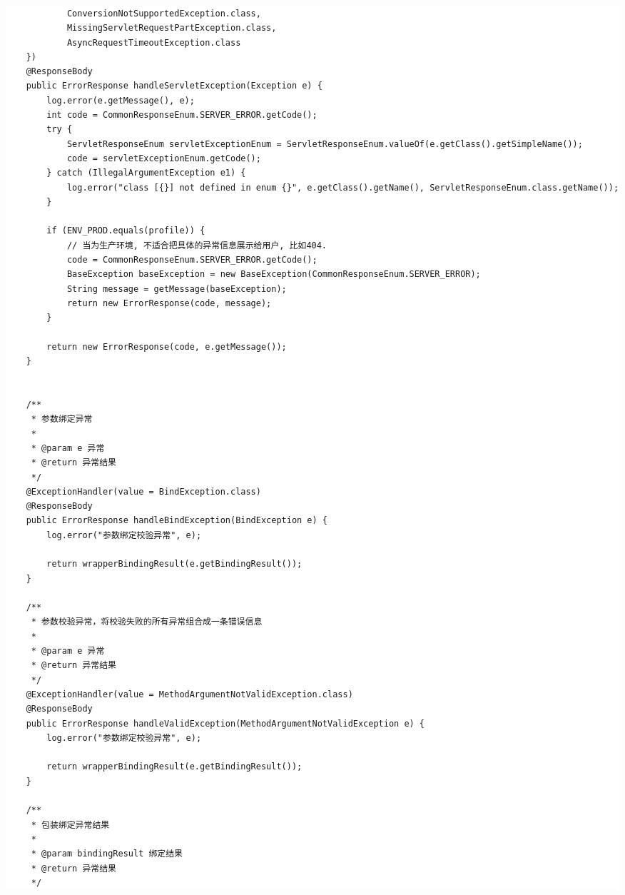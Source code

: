 ```
            ConversionNotSupportedException.class,
            MissingServletRequestPartException.class,
            AsyncRequestTimeoutException.class
    })
    @ResponseBody
    public ErrorResponse handleServletException(Exception e) {
        log.error(e.getMessage(), e);
        int code = CommonResponseEnum.SERVER_ERROR.getCode();
        try {
            ServletResponseEnum servletExceptionEnum = ServletResponseEnum.valueOf(e.getClass().getSimpleName());
            code = servletExceptionEnum.getCode();
        } catch (IllegalArgumentException e1) {
            log.error("class [{}] not defined in enum {}", e.getClass().getName(), ServletResponseEnum.class.getName());
        }

        if (ENV_PROD.equals(profile)) {
            // 当为生产环境, 不适合把具体的异常信息展示给用户, 比如404.
            code = CommonResponseEnum.SERVER_ERROR.getCode();
            BaseException baseException = new BaseException(CommonResponseEnum.SERVER_ERROR);
            String message = getMessage(baseException);
            return new ErrorResponse(code, message);
        }

        return new ErrorResponse(code, e.getMessage());
    }


    /**
     * 参数绑定异常
     *
     * @param e 异常
     * @return 异常结果
     */
    @ExceptionHandler(value = BindException.class)
    @ResponseBody
    public ErrorResponse handleBindException(BindException e) {
        log.error("参数绑定校验异常", e);

        return wrapperBindingResult(e.getBindingResult());
    }

    /**
     * 参数校验异常，将校验失败的所有异常组合成一条错误信息
     *
     * @param e 异常
     * @return 异常结果
     */
    @ExceptionHandler(value = MethodArgumentNotValidException.class)
    @ResponseBody
    public ErrorResponse handleValidException(MethodArgumentNotValidException e) {
        log.error("参数绑定校验异常", e);

        return wrapperBindingResult(e.getBindingResult());
    }

    /**
     * 包装绑定异常结果
     *
     * @param bindingResult 绑定结果
     * @return 异常结果
     */
```